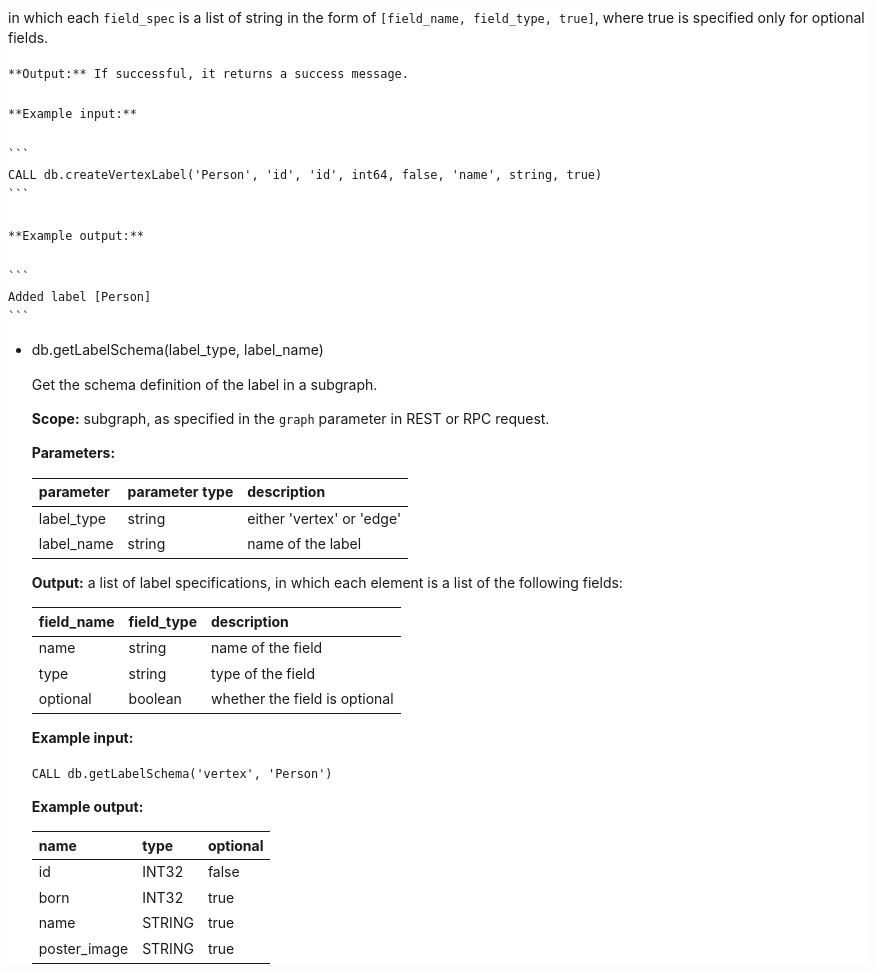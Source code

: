    in which each `field_spec` is a list of string in the form of `[field_name, field_type, true]`, where true is specified only for optional fields.

    **Output:** If successful, it returns a success message.

    **Example input:**

    ```
    CALL db.createVertexLabel('Person', 'id', 'id', int64, false, 'name', string, true)
    ```

    **Example output:**

    ```
    Added label [Person]
    ```

* db.getLabelSchema(label_type, label_name)

  Get the schema definition of the label in a subgraph.

  **Scope:** subgraph, as specified in the `graph` parameter in REST or RPC request.

  **Parameters:**

  | parameter  | parameter type | description           |
  | ---------- | -------------- | ------------------------- |
  | label_type | string     | either 'vertex' or 'edge' |
  | label_name | string     | name of the label     |

  **Output:** a list of label specifications, in which each element is a list of the following fields:

  | field_name | field_type | description           |
  | ---------- | ---------- | ----------------------------- |
  | name       | string     | name of the field         |
  | type       | string     | type of the field         |
  | optional   | boolean    | whether the field is optional |

  **Example input:**

  ```
  CALL db.getLabelSchema('vertex', 'Person')
  ```

  **Example output:**

  | name     | type   | optional |
  | ------------ | ------ | -------- |
  | id       | INT32  | false    |
  | born     | INT32  | true     |
  | name     | STRING | true     |
  | poster_image | STRING | true     |
